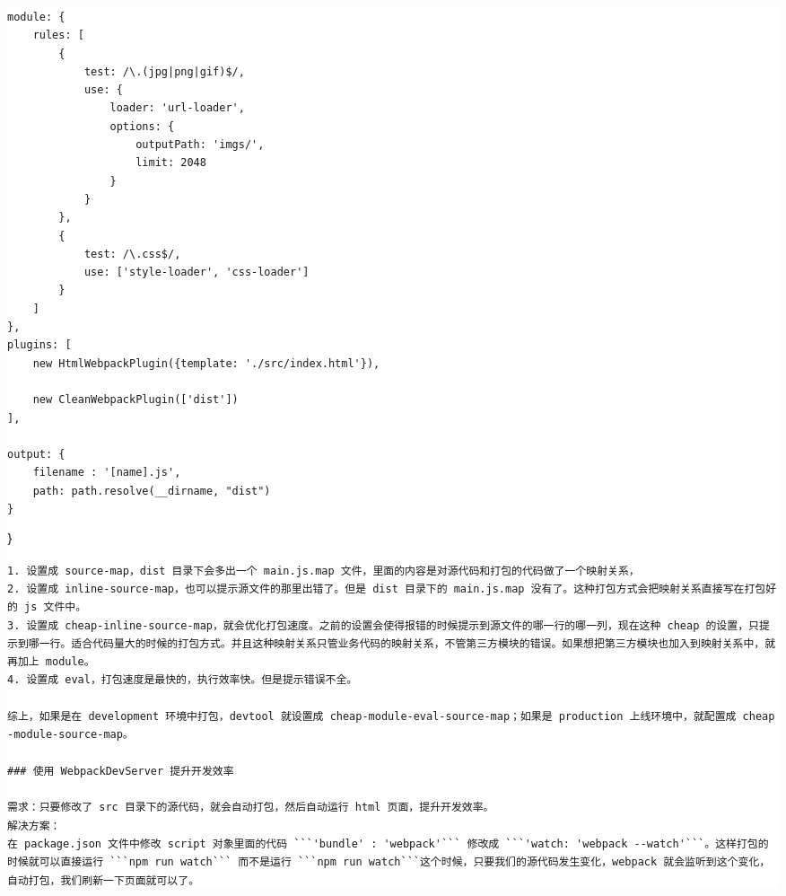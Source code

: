     module: {
        rules: [
            {
                test: /\.(jpg|png|gif)$/,
                use: {
                    loader: 'url-loader',
                    options: {
                        outputPath: 'imgs/',
                        limit: 2048
                    }
                }
            },
            {
                test: /\.css$/,
                use: ['style-loader', 'css-loader']
            }
        ]
    },
    plugins: [
        new HtmlWebpackPlugin({template: './src/index.html'}),

        new CleanWebpackPlugin(['dist'])
    ],

    output: {
        filename : '[name].js',
        path: path.resolve(__dirname, "dist")
    }
}
```
1. 设置成 source-map，dist 目录下会多出一个 main.js.map 文件，里面的内容是对源代码和打包的代码做了一个映射关系，
2. 设置成 inline-source-map，也可以提示源文件的那里出错了。但是 dist 目录下的 main.js.map 没有了。这种打包方式会把映射关系直接写在打包好的 js 文件中。
3. 设置成 cheap-inline-source-map，就会优化打包速度。之前的设置会使得报错的时候提示到源文件的哪一行的哪一列，现在这种 cheap 的设置，只提示到哪一行。适合代码量大的时候的打包方式。并且这种映射关系只管业务代码的映射关系，不管第三方模块的错误。如果想把第三方模块也加入到映射关系中，就再加上 module。
4. 设置成 eval，打包速度是最快的，执行效率快。但是提示错误不全。

综上，如果是在 development 环境中打包，devtool 就设置成 cheap-module-eval-source-map；如果是 production 上线环境中，就配置成 cheap-module-source-map。

### 使用 WebpackDevServer 提升开发效率

需求：只要修改了 src 目录下的源代码，就会自动打包，然后自动运行 html 页面，提升开发效率。
解决方案：
在 package.json 文件中修改 script 对象里面的代码 ```'bundle' : 'webpack'``` 修改成 ```'watch: 'webpack --watch'```。这样打包的时候就可以直接运行 ```npm run watch``` 而不是运行 ```npm run watch```这个时候，只要我们的源代码发生变化，webpack 就会监听到这个变化，自动打包，我们刷新一下页面就可以了。
